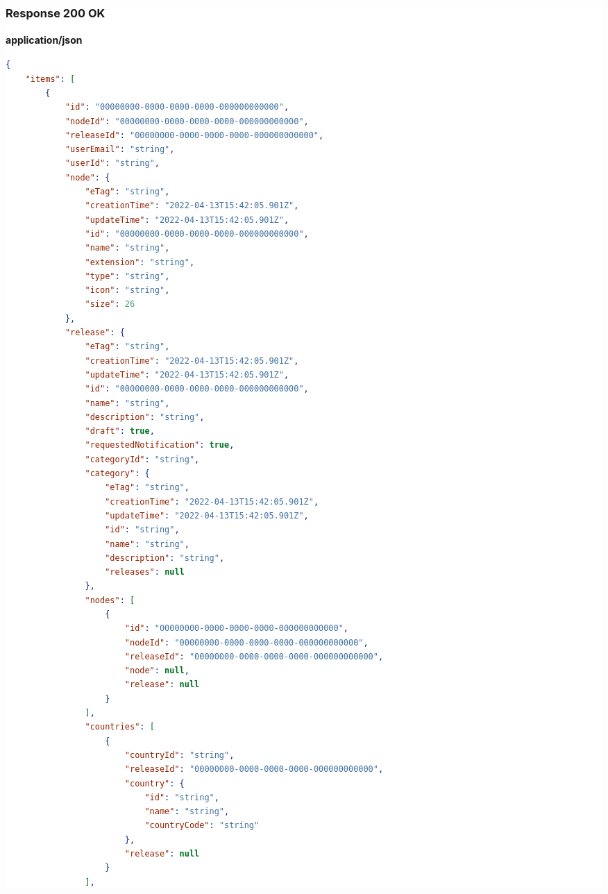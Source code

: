 ### Response 200 OK

**application/json**

```json
{
    "items": [
        {
            "id": "00000000-0000-0000-0000-000000000000",
            "nodeId": "00000000-0000-0000-0000-000000000000",
            "releaseId": "00000000-0000-0000-0000-000000000000",
            "userEmail": "string",
            "userId": "string",
            "node": {
                "eTag": "string",
                "creationTime": "2022-04-13T15:42:05.901Z",
                "updateTime": "2022-04-13T15:42:05.901Z",
                "id": "00000000-0000-0000-0000-000000000000",
                "name": "string",
                "extension": "string",
                "type": "string",
                "icon": "string",
                "size": 26
            },
            "release": {
                "eTag": "string",
                "creationTime": "2022-04-13T15:42:05.901Z",
                "updateTime": "2022-04-13T15:42:05.901Z",
                "id": "00000000-0000-0000-0000-000000000000",
                "name": "string",
                "description": "string",
                "draft": true,
                "requestedNotification": true,
                "categoryId": "string",
                "category": {
                    "eTag": "string",
                    "creationTime": "2022-04-13T15:42:05.901Z",
                    "updateTime": "2022-04-13T15:42:05.901Z",
                    "id": "string",
                    "name": "string",
                    "description": "string",
                    "releases": null
                },
                "nodes": [
                    {
                        "id": "00000000-0000-0000-0000-000000000000",
                        "nodeId": "00000000-0000-0000-0000-000000000000",
                        "releaseId": "00000000-0000-0000-0000-000000000000",
                        "node": null,
                        "release": null
                    }
                ],
                "countries": [
                    {
                        "countryId": "string",
                        "releaseId": "00000000-0000-0000-0000-000000000000",
                        "country": {
                            "id": "string",
                            "name": "string",
                            "countryCode": "string"
                        },
                        "release": null
                    }
                ],
```